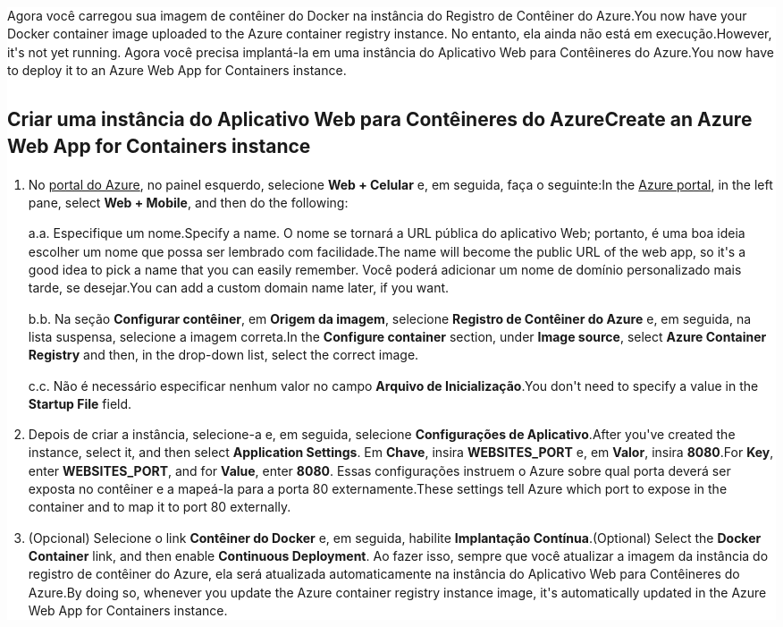 <span data-ttu-id="7a412-156">Agora você carregou sua imagem de contêiner do Docker na instância do Registro de Contêiner do Azure.</span><span class="sxs-lookup"><span data-stu-id="7a412-156">You now have your Docker container image uploaded to the Azure container registry instance.</span></span> <span data-ttu-id="7a412-157">No entanto, ela ainda não está em execução.</span><span class="sxs-lookup"><span data-stu-id="7a412-157">However, it's not yet running.</span></span> <span data-ttu-id="7a412-158">Agora você precisa implantá-la em uma instância do Aplicativo Web para Contêineres do Azure.</span><span class="sxs-lookup"><span data-stu-id="7a412-158">You now have to deploy it to an Azure Web App for Containers instance.</span></span> 

## <a name="create-an-azure-web-app-for-containers-instance"></a><span data-ttu-id="7a412-159">Criar uma instância do Aplicativo Web para Contêineres do Azure</span><span class="sxs-lookup"><span data-stu-id="7a412-159">Create an Azure Web App for Containers instance</span></span>

1. <span data-ttu-id="7a412-160">No [portal do Azure](http://portal.azure.com), no painel esquerdo, selecione **Web + Celular** e, em seguida, faça o seguinte:</span><span class="sxs-lookup"><span data-stu-id="7a412-160">In the [Azure portal](http://portal.azure.com), in the left pane, select **Web + Mobile**, and then do the following:</span></span>

   <span data-ttu-id="7a412-161">a.</span><span class="sxs-lookup"><span data-stu-id="7a412-161">a.</span></span> <span data-ttu-id="7a412-162">Especifique um nome.</span><span class="sxs-lookup"><span data-stu-id="7a412-162">Specify a name.</span></span> <span data-ttu-id="7a412-163">O nome se tornará a URL pública do aplicativo Web; portanto, é uma boa ideia escolher um nome que possa ser lembrado com facilidade.</span><span class="sxs-lookup"><span data-stu-id="7a412-163">The name will become the public URL of the web app, so it's a good idea to pick a name that you can easily remember.</span></span> <span data-ttu-id="7a412-164">Você poderá adicionar um nome de domínio personalizado mais tarde, se desejar.</span><span class="sxs-lookup"><span data-stu-id="7a412-164">You can add a custom domain name later, if you want.</span></span>

   <span data-ttu-id="7a412-165">b.</span><span class="sxs-lookup"><span data-stu-id="7a412-165">b.</span></span> <span data-ttu-id="7a412-166">Na seção **Configurar contêiner**, em **Origem da imagem**, selecione **Registro de Contêiner do Azure** e, em seguida, na lista suspensa, selecione a imagem correta.</span><span class="sxs-lookup"><span data-stu-id="7a412-166">In the **Configure container** section, under **Image source**, select **Azure Container Registry** and then, in the drop-down list, select the correct image.</span></span>

   <span data-ttu-id="7a412-167">c.</span><span class="sxs-lookup"><span data-stu-id="7a412-167">c.</span></span> <span data-ttu-id="7a412-168">Não é necessário especificar nenhum valor no campo **Arquivo de Inicialização**.</span><span class="sxs-lookup"><span data-stu-id="7a412-168">You don't need to specify a value in the **Startup File** field.</span></span>

1. <span data-ttu-id="7a412-169">Depois de criar a instância, selecione-a e, em seguida, selecione **Configurações de Aplicativo**.</span><span class="sxs-lookup"><span data-stu-id="7a412-169">After you've created the instance, select it, and then select **Application Settings**.</span></span> <span data-ttu-id="7a412-170">Em **Chave**, insira **WEBSITES_PORT** e, em **Valor**, insira **8080**.</span><span class="sxs-lookup"><span data-stu-id="7a412-170">For **Key**, enter **WEBSITES_PORT**, and for **Value**, enter **8080**.</span></span> <span data-ttu-id="7a412-171">Essas configurações instruem o Azure sobre qual porta deverá ser exposta no contêiner e a mapeá-la para a porta 80 externamente.</span><span class="sxs-lookup"><span data-stu-id="7a412-171">These settings tell Azure which port to expose in the container and to map it to port 80 externally.</span></span>

1. <span data-ttu-id="7a412-172">(Opcional) Selecione o link **Contêiner do Docker** e, em seguida, habilite **Implantação Contínua**.</span><span class="sxs-lookup"><span data-stu-id="7a412-172">(Optional) Select the **Docker Container** link, and then enable **Continuous Deployment**.</span></span> <span data-ttu-id="7a412-173">Ao fazer isso, sempre que você atualizar a imagem da instância do registro de contêiner do Azure, ela será atualizada automaticamente na instância do Aplicativo Web para Contêineres do Azure.</span><span class="sxs-lookup"><span data-stu-id="7a412-173">By doing so, whenever you update the Azure container registry instance image, it's automatically updated in the Azure Web App for Containers instance.</span></span>
